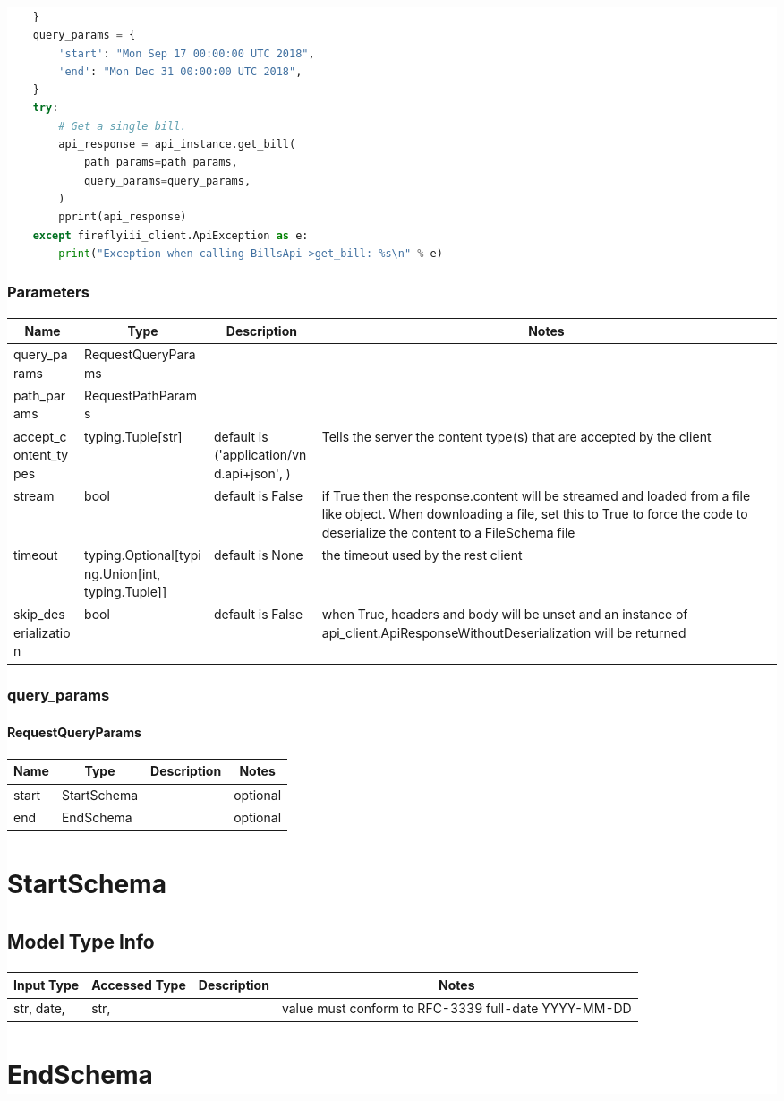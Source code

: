 ```python
    }
    query_params = {
        'start': "Mon Sep 17 00:00:00 UTC 2018",
        'end': "Mon Dec 31 00:00:00 UTC 2018",
    }
    try:
        # Get a single bill.
        api_response = api_instance.get_bill(
            path_params=path_params,
            query_params=query_params,
        )
        pprint(api_response)
    except fireflyiii_client.ApiException as e:
        print("Exception when calling BillsApi->get_bill: %s\n" % e)
```
### Parameters

Name | Type | Description  | Notes
------------- | ------------- | ------------- | -------------
query_params | RequestQueryParams | |
path_params | RequestPathParams | |
accept_content_types | typing.Tuple[str] | default is ('application/vnd.api+json', ) | Tells the server the content type(s) that are accepted by the client
stream | bool | default is False | if True then the response.content will be streamed and loaded from a file like object. When downloading a file, set this to True to force the code to deserialize the content to a FileSchema file
timeout | typing.Optional[typing.Union[int, typing.Tuple]] | default is None | the timeout used by the rest client
skip_deserialization | bool | default is False | when True, headers and body will be unset and an instance of api_client.ApiResponseWithoutDeserialization will be returned

### query_params
#### RequestQueryParams

Name | Type | Description  | Notes
------------- | ------------- | ------------- | -------------
start | StartSchema | | optional
end | EndSchema | | optional


# StartSchema

## Model Type Info
Input Type | Accessed Type | Description | Notes
------------ | ------------- | ------------- | -------------
str, date,  | str,  |  | value must conform to RFC-3339 full-date YYYY-MM-DD

# EndSchema
